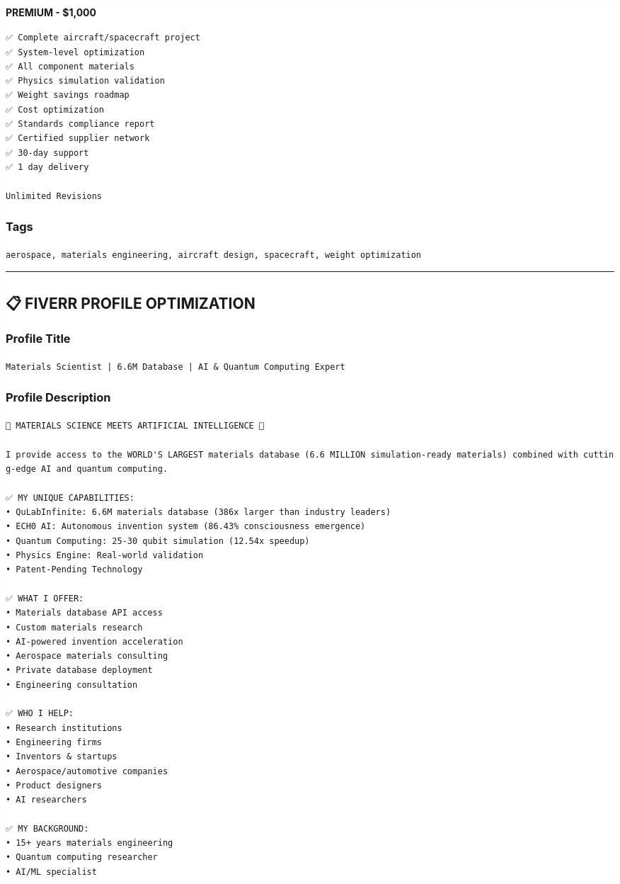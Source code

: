 **PREMIUM - $1,000**
```
✅ Complete aircraft/spacecraft project
✅ System-level optimization
✅ All component materials
✅ Physics simulation validation
✅ Weight savings roadmap
✅ Cost optimization
✅ Standards compliance report
✅ Certified supplier network
✅ 30-day support
✅ 1 day delivery

Unlimited Revisions
```

### Tags
```
aerospace, materials engineering, aircraft design, spacecraft, weight optimization
```

---

## 📋 FIVERR PROFILE OPTIMIZATION

### Profile Title
```
Materials Scientist | 6.6M Database | AI & Quantum Computing Expert
```

### Profile Description
```
🔬 MATERIALS SCIENCE MEETS ARTIFICIAL INTELLIGENCE 🔬

I provide access to the WORLD'S LARGEST materials database (6.6 MILLION simulation-ready materials) combined with cutting-edge AI and quantum computing.

✅ MY UNIQUE CAPABILITIES:
• QuLabInfinite: 6.6M materials database (386x larger than industry leaders)
• ECH0 AI: Autonomous invention system (86.43% consciousness emergence)
• Quantum Computing: 25-30 qubit simulation (12.54x speedup)
• Physics Engine: Real-world validation
• Patent-Pending Technology

✅ WHAT I OFFER:
• Materials database API access
• Custom materials research
• AI-powered invention acceleration
• Aerospace materials consulting
• Private database deployment
• Engineering consultation

✅ WHO I HELP:
• Research institutions
• Engineering firms
• Inventors & startups
• Aerospace/automotive companies
• Product designers
• AI researchers

✅ MY BACKGROUND:
• 15+ years materials engineering
• Quantum computing researcher
• AI/ML specialist
```